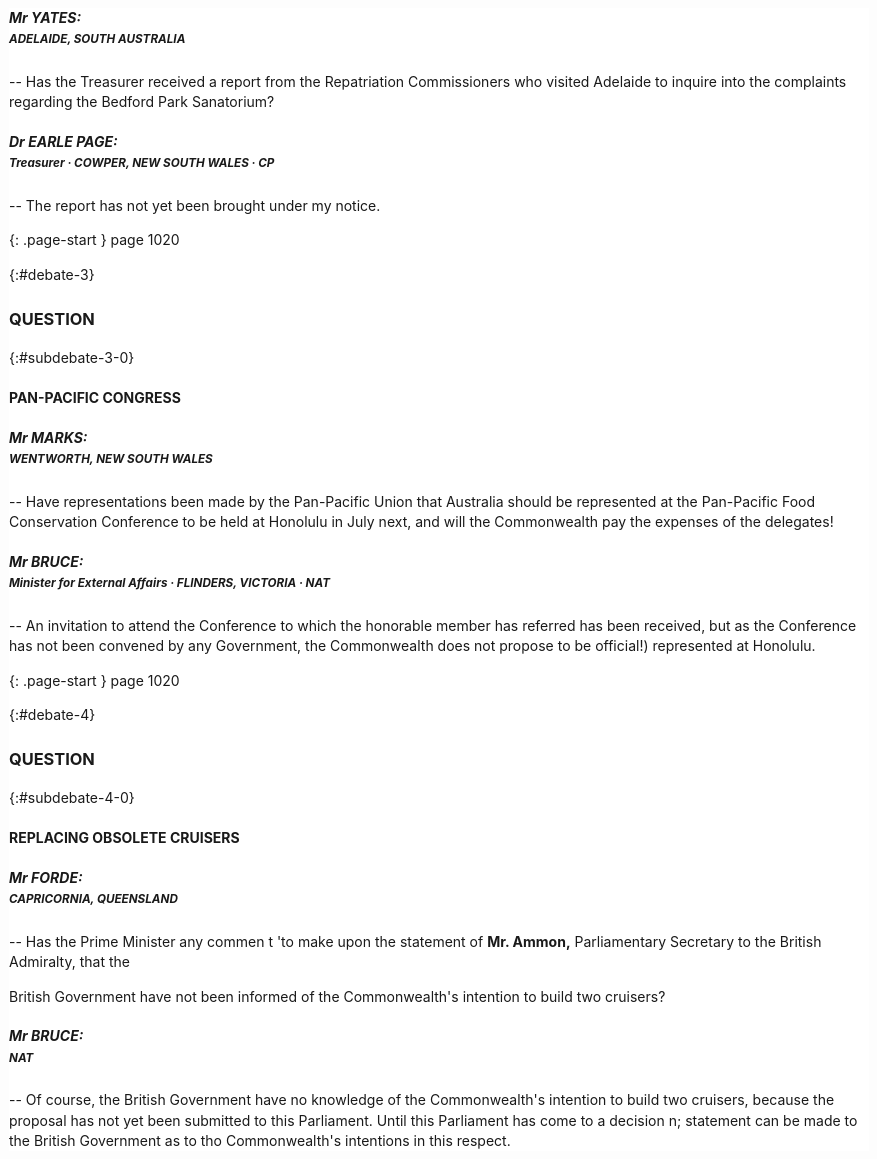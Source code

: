 ##### Mr YATES:<br><small class="text-muted">ADELAIDE, SOUTH AUSTRALIA</small>

-- Has the Treasurer received a report from the Repatriation Commissioners who visited Adelaide to inquire into the complaints regarding the Bedford Park Sanatorium? 

##### Dr EARLE PAGE:<br><small class="text-muted">Treasurer &middot; COWPER, NEW SOUTH WALES &middot; CP</small>

-- The report has not yet been brought under my notice. 

{: .page-start }
page 1020

{:#debate-3}
### QUESTION

{:#subdebate-3-0}
#### PAN-PACIFIC CONGRESS

##### Mr MARKS:<br><small class="text-muted">WENTWORTH, NEW SOUTH WALES</small>

-- Have representations been made by the Pan-Pacific Union that Australia should be represented at the Pan-Pacific Food Conservation Conference to be held at Honolulu in July next, and will the Commonwealth pay the expenses of the delegates! 

##### Mr BRUCE:<br><small class="text-muted">Minister for External Affairs &middot; FLINDERS, VICTORIA &middot; NAT</small>

-- An invitation to attend the Conference to which the honorable member has referred has been received, but as the Conference has not been convened by any Government, the Commonwealth does not propose to be official!) represented at Honolulu. 

{: .page-start }
page 1020

{:#debate-4}
### QUESTION

{:#subdebate-4-0}
#### REPLACING OBSOLETE CRUISERS

##### Mr FORDE:<br><small class="text-muted">CAPRICORNIA, QUEENSLAND</small>

-- Has the Prime Minister any commen t 'to make upon the statement of  **Mr. Ammon,**  Parliamentary Secretary to the British Admiralty, that the 

British Government have not been informed of the Commonwealth's intention to build two cruisers? 

##### Mr BRUCE:<br><small class="text-muted">NAT</small>

-- Of course, the British Government have no knowledge of the Commonwealth's intention to build two cruisers, because the proposal has not  yet  been submitted to this Parliament. Until this Parliament has come to a decision n; statement can be made to the British Government as to tho Commonwealth's intentions in this respect. 
